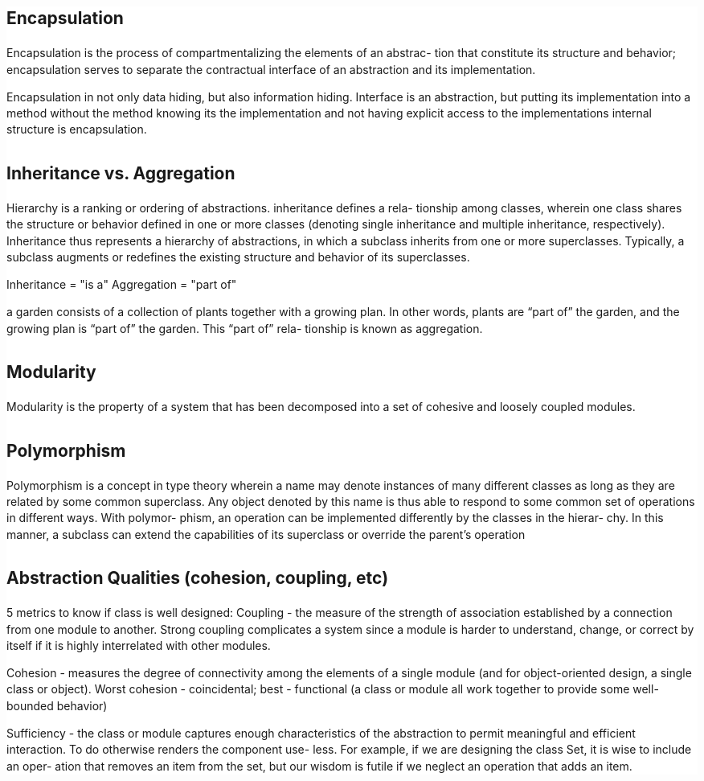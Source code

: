 ## Encapsulation
Encapsulation is the process of compartmentalizing the elements of an abstrac-
tion that constitute its structure and behavior; encapsulation serves to separate the
contractual interface of an abstraction and its implementation.

Encapsulation in not only data hiding, but also information hiding.
Interface is an abstraction, but putting its implementation into a method without the method knowing its the implementation and not having explicit access to the implementations internal structure is encapsulation.
## Inheritance vs. Aggregation
Hierarchy is a ranking or ordering of abstractions.
inheritance defines a rela-
tionship among classes, wherein one class shares the structure or behavior defined
in one or more classes (denoting single inheritance and multiple inheritance,
respectively). Inheritance thus represents a hierarchy of abstractions, in which a
subclass inherits from one or more superclasses. Typically, a subclass augments
or redefines the existing structure and behavior of its superclasses.

Inheritance = "is a"
Aggregation = "part of"

a garden consists of a
collection of plants together with a growing plan. In other words, plants are “part
of” the garden, and the growing plan is “part of” the garden. This “part of” rela-
tionship is known as aggregation.
## Modularity
Modularity is the property of a system that has been decomposed into a set of
cohesive and loosely coupled modules.
## Polymorphism
Polymorphism is a concept in type theory wherein a name
may denote instances of many different classes as long as they are related by
some common superclass. Any object denoted by this name is thus able to
respond to some common set of operations in different ways. With polymor-
phism, an operation can be implemented differently by the classes in the hierar-
chy. In this manner, a subclass can extend the capabilities of its superclass or
override the parent’s operation
## Abstraction Qualities (cohesion, coupling, etc)
5 metrics to know if class is well designed:
Coupling - the measure of the strength of association established by a
connection from one module to another. Strong coupling complicates a system
since a module is harder to understand, change, or correct by itself if it is highly
interrelated with other modules.

Cohesion - measures the degree of connectivity among the elements of a single module (and
for object-oriented design, a single class or object). Worst cohesion - coincidental; best - functional (a class or module all work together to provide some well-bounded behavior)

Sufficiency - 	the class or module captures enough characteristics of the abstraction to permit
meaningful and efficient interaction. To do otherwise renders the component use-
less. For example, if we are designing the class Set, it is wise to include an oper-
ation that removes an item from the set, but our wisdom is futile if we neglect an
operation that adds an item.

